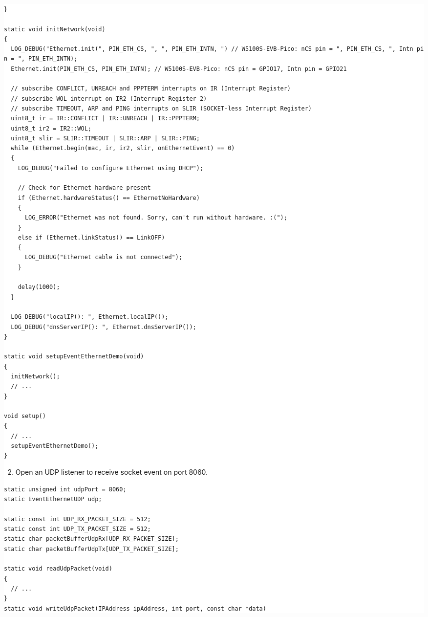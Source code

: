 ```
}

static void initNetwork(void)
{
  LOG_DEBUG("Ethernet.init(", PIN_ETH_CS, ", ", PIN_ETH_INTN, ") // W5100S-EVB-Pico: nCS pin = ", PIN_ETH_CS, ", Intn pin = ", PIN_ETH_INTN);
  Ethernet.init(PIN_ETH_CS, PIN_ETH_INTN); // W5100S-EVB-Pico: nCS pin = GPIO17, Intn pin = GPIO21

  // subscribe CONFLICT, UNREACH and PPPTERM interrupts on IR (Interrupt Register)
  // subscribe WOL interrupt on IR2 (Interrupt Register 2)
  // subscribe TIMEOUT, ARP and PING interrupts on SLIR (SOCKET-less Interrupt Register)
  uint8_t ir = IR::CONFLICT | IR::UNREACH | IR::PPPTERM;
  uint8_t ir2 = IR2::WOL;
  uint8_t slir = SLIR::TIMEOUT | SLIR::ARP | SLIR::PING;
  while (Ethernet.begin(mac, ir, ir2, slir, onEthernetEvent) == 0)
  {
    LOG_DEBUG("Failed to configure Ethernet using DHCP");

    // Check for Ethernet hardware present
    if (Ethernet.hardwareStatus() == EthernetNoHardware)
    {
      LOG_ERROR("Ethernet was not found. Sorry, can't run without hardware. :(");
    }
    else if (Ethernet.linkStatus() == LinkOFF)
    {
      LOG_DEBUG("Ethernet cable is not connected");
    }

    delay(1000);
  }

  LOG_DEBUG("localIP(): ", Ethernet.localIP());
  LOG_DEBUG("dnsServerIP(): ", Ethernet.dnsServerIP());
}

static void setupEventEthernetDemo(void)
{
  initNetwork();
  // ...
}

void setup()
{
  // ...
  setupEventEthernetDemo();
}

```

2. Open an UDP listener to receive socket event on port 8060.
```
static unsigned int udpPort = 8060;
static EventEthernetUDP udp;

static const int UDP_RX_PACKET_SIZE = 512;
static const int UDP_TX_PACKET_SIZE = 512;
static char packetBufferUdpRx[UDP_RX_PACKET_SIZE];
static char packetBufferUdpTx[UDP_TX_PACKET_SIZE];

static void readUdpPacket(void)
{
  // ...
}
static void writeUdpPacket(IPAddress ipAddress, int port, const char *data)
```